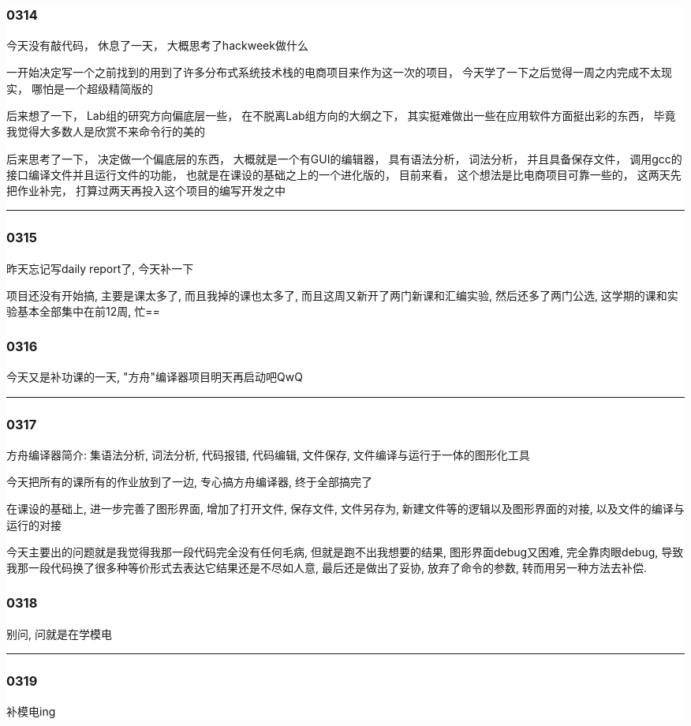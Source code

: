 

### 0314

今天没有敲代码， 休息了一天， 大概思考了hackweek做什么

一开始决定写一个之前找到的用到了许多分布式系统技术栈的电商项目来作为这一次的项目， 今天学了一下之后觉得一周之内完成不太现实， 哪怕是一个超级精简版的

后来想了一下， Lab组的研究方向偏底层一些， 在不脱离Lab组方向的大纲之下， 其实挺难做出一些在应用软件方面挺出彩的东西， 毕竟我觉得大多数人是欣赏不来命令行的美的

后来思考了一下， 决定做一个偏底层的东西， 大概就是一个有GUI的编辑器， 具有语法分析， 词法分析， 并且具备保存文件， 调用gcc的接口编译文件并且运行文件的功能， 也就是在课设的基础之上的一个进化版的， 目前来看， 这个想法是比电商项目可靠一些的， 这两天先把作业补完， 打算过两天再投入这个项目的编写开发之中

---

### 0315

昨天忘记写daily report了, 今天补一下

项目还没有开始搞, 主要是课太多了, 而且我掉的课也太多了, 而且这周又新开了两门新课和汇编实验, 然后还多了两门公选, 这学期的课和实验基本全部集中在前12周, 忙==

### 0316

今天又是补功课的一天, "方舟"编译器项目明天再启动吧QwQ

---

### 0317

方舟编译器简介: 集语法分析, 词法分析, 代码报错, 代码编辑, 文件保存, 文件编译与运行于一体的图形化工具

今天把所有的课所有的作业放到了一边, 专心搞方舟编译器, 终于全部搞完了

在课设的基础上, 进一步完善了图形界面, 增加了打开文件, 保存文件, 文件另存为, 新建文件等的逻辑以及图形界面的对接, 以及文件的编译与运行的对接

今天主要出的问题就是我觉得我那一段代码完全没有任何毛病, 但就是跑不出我想要的结果, 图形界面debug又困难, 完全靠肉眼debug, 导致我那一段代码换了很多种等价形式去表达它结果还是不尽如人意, 最后还是做出了妥协, 放弃了命令的参数, 转而用另一种方法去补偿.



### 0318

别问, 问就是在学模电

---

### 0319

补模电ing





